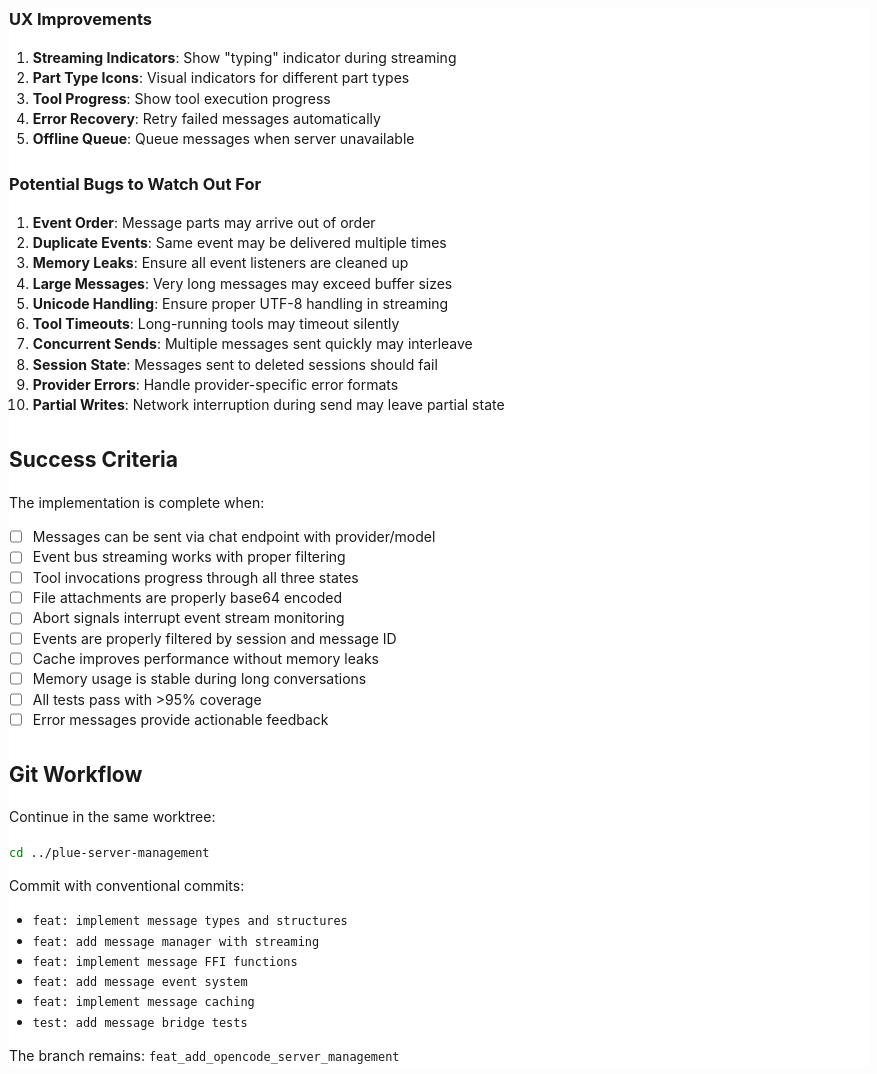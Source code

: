 ### UX Improvements
1. **Streaming Indicators**: Show "typing" indicator during streaming
2. **Part Type Icons**: Visual indicators for different part types
3. **Tool Progress**: Show tool execution progress
4. **Error Recovery**: Retry failed messages automatically
5. **Offline Queue**: Queue messages when server unavailable

### Potential Bugs to Watch Out For
1. **Event Order**: Message parts may arrive out of order
2. **Duplicate Events**: Same event may be delivered multiple times
3. **Memory Leaks**: Ensure all event listeners are cleaned up
4. **Large Messages**: Very long messages may exceed buffer sizes
5. **Unicode Handling**: Ensure proper UTF-8 handling in streaming
6. **Tool Timeouts**: Long-running tools may timeout silently
7. **Concurrent Sends**: Multiple messages sent quickly may interleave
8. **Session State**: Messages sent to deleted sessions should fail
9. **Provider Errors**: Handle provider-specific error formats
10. **Partial Writes**: Network interruption during send may leave partial state

## Success Criteria

The implementation is complete when:
- [ ] Messages can be sent via chat endpoint with provider/model
- [ ] Event bus streaming works with proper filtering
- [ ] Tool invocations progress through all three states
- [ ] File attachments are properly base64 encoded
- [ ] Abort signals interrupt event stream monitoring
- [ ] Events are properly filtered by session and message ID
- [ ] Cache improves performance without memory leaks
- [ ] Memory usage is stable during long conversations
- [ ] All tests pass with >95% coverage
- [ ] Error messages provide actionable feedback

## Git Workflow

Continue in the same worktree:
```bash
cd ../plue-server-management
```

Commit with conventional commits:
- `feat: implement message types and structures`
- `feat: add message manager with streaming`
- `feat: implement message FFI functions`
- `feat: add message event system`
- `feat: implement message caching`
- `test: add message bridge tests`

The branch remains: `feat_add_opencode_server_management`